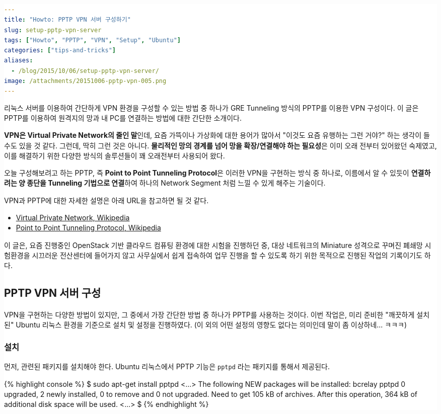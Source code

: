 ```yaml
---
title: "Howto: PPTP VPN 서버 구성하기"
slug: setup-pptp-vpn-server
tags: ["Howto", "PPTP", "VPN", "Setup", "Ubuntu"]
categories: ["tips-and-tricks"]
aliases:
  - /blog/2015/10/06/setup-pptp-vpn-server/
image: /attachments/20151006-pptp-vpn-005.png
---
```

리눅스 서버를 이용하여 간단하게 VPN 환경을 구성할 수 있는 방법 중 하나가
GRE Tunneling 방식의 PPTP를 이용한 VPN 구성이다. 이 글은 PPTP를 이용하여
원격지의 망과 내 PC를 연결하는 방법에 대한 간단한 소개이다.

**VPN은 Virtual Private Network의 줄인 말**인데, 요즘 가뜩이나 가상화에
대한 용어가 많아서 "이것도 요즘 유행하는 그런 거야?" 하는 생각이 들 수도
있을 것 같다. 그런데, 딱히 그런 것은 아니다.
**물리적인 망의 경계를 넘어 망을 확장/연결해야 하는 필요성**은 이미 오래
전부터 있어왔던 숙제였고, 이를 해결하기 위한 다양한 방식의 솔루션들이 꽤
오래전부터 사용되어 왔다.

오늘 구성해보려고 하는 PPTP, 즉 **Point to Point Tunneling Protocol**은
이러한 VPN을 구현하는 방식 중 하나로, 이름에서 알 수 있듯이 **연결하려는
양 종단을 Tunneling 기법으로 연결**하여 하나의 Network Segment 처럼 느낄
수 있게 해주는 기술이다.

VPN과 PPTP에 대한 자세한 설명은 아래 URL을 참고하면 될 것 같다.

* [Virtual Private Network, Wikipedia](
https://en.wikipedia.org/wiki/Virtual_private_network)
* [Point to Point Tunneling Protocol, Wikipedia](
https://en.wikipedia.org/wiki/Point-to-Point_Tunneling_Protocol)

이 글은, 요즘 진행중인 OpenStack 기반 클라우드 컴퓨팅 환경에 대한 시험을
진행하던 중, 대상 네트워크의 Miniature 성격으로 꾸며진 폐쇄망 시험환경을
시끄러운 전산센터에 들어가지 않고 사무실에서 쉽게 접속하여 업무 진행을
할 수 있도록 하기 위한 목적으로 진행된 작업의 기록이기도 하다.

## PPTP VPN 서버 구성

VPN을 구현하는 다양한 방법이 있지만, 그 중에서 가장 간단한 방법 중 하나가
PPTP를 사용하는 것이다. 이번 작업은, 미리 준비한 "깨끗하게 설치된" Ubuntu
리눅스 환경을 기준으로 설치 및 설정을 진행하였다. (이 외의 어떤 설정의
영향도 없다는 의미인데 말이 좀 이상하네... ㅋㅋㅋ)

### 설치

먼저, 관련된 패키지를 설치해야 한다. Ubuntu 리눅스에서 PPTP 기능은 `pptpd`
라는 패키지를 통해서 제공된다.

{% highlight console %}
$ sudo apt-get install pptpd
<...>
The following NEW packages will be installed:
  bcrelay pptpd
0 upgraded, 2 newly installed, 0 to remove and 0 not upgraded.
Need to get 105 kB of archives.
After this operation, 364 kB of additional disk space will be used.
<...>
$ 
{% endhighlight %}
